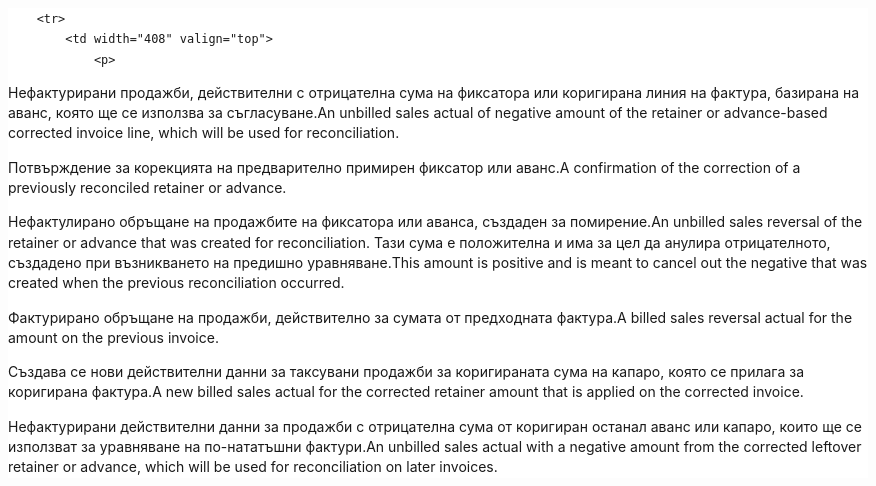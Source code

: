         <tr>
            <td width="408" valign="top">
                <p>
<span data-ttu-id="fefc4-133">Нефактурирани продажби, действителни с отрицателна сума на фиксатора или коригирана линия на фактура, базирана на аванс, която ще се използва за съгласуване.</span><span class="sxs-lookup"><span data-stu-id="fefc4-133">An unbilled sales actual of negative amount of the retainer or advance-based corrected invoice line, which will be used for reconciliation.</span></span>
                </p>
            </td>
        </tr>
        <tr>
            <td width="216" rowspan="4" valign="top">
                <p>
<span data-ttu-id="fefc4-134">Потвърждение за корекцията на предварително примирен фиксатор или аванс.</span><span class="sxs-lookup"><span data-stu-id="fefc4-134">A confirmation of the correction of a previously reconciled retainer or advance.</span></span>
                </p>
            </td>
            <td width="408" valign="top">
                <p>
<span data-ttu-id="fefc4-135">Нефактулирано обръщане на продажбите на фиксатора или аванса, създаден за помирение.</span><span class="sxs-lookup"><span data-stu-id="fefc4-135">An unbilled sales reversal of the retainer or advance that was created for reconciliation.</span></span> <span data-ttu-id="fefc4-136">Тази сума е положителна и има за цел да анулира отрицателното, създадено при възникването на предишно уравняване.</span><span class="sxs-lookup"><span data-stu-id="fefc4-136">This amount is positive and is meant to cancel out the negative that was created when the previous reconciliation occurred.</span></span>
                </p>
            </td>
        </tr>
        <tr>
            <td width="408" valign="top">
                <p>
<span data-ttu-id="fefc4-137">Фактурирано обръщане на продажби, действително за сумата от предходната фактура.</span><span class="sxs-lookup"><span data-stu-id="fefc4-137">A billed sales reversal actual for the amount on the previous invoice.</span></span>
                </p>
            </td>
        </tr>
        <tr>
            <td width="408" valign="top">
                <p>
<span data-ttu-id="fefc4-138">Създава се нови действителни данни за таксувани продажби за коригираната сума на капаро, която се прилага за коригирана фактура.</span><span class="sxs-lookup"><span data-stu-id="fefc4-138">A new billed sales actual for the corrected retainer amount that is applied on the corrected invoice.</span></span>
                </p>
            </td>
        </tr>
        <tr>
            <td width="408" valign="top">
                <p>
<span data-ttu-id="fefc4-139">Нефактурирани действителни данни за продажби с отрицателна сума от коригиран останал аванс или капаро, които ще се използват за уравняване на по-нататъшни фактури.</span><span class="sxs-lookup"><span data-stu-id="fefc4-139">An unbilled sales actual with a negative amount from the corrected leftover retainer or advance, which will be used for reconciliation on later invoices.</span></span>
                </p>
            </td>
        </tr>
        <tr>
            <td width="216" rowspan="2" valign="top">
                <p>